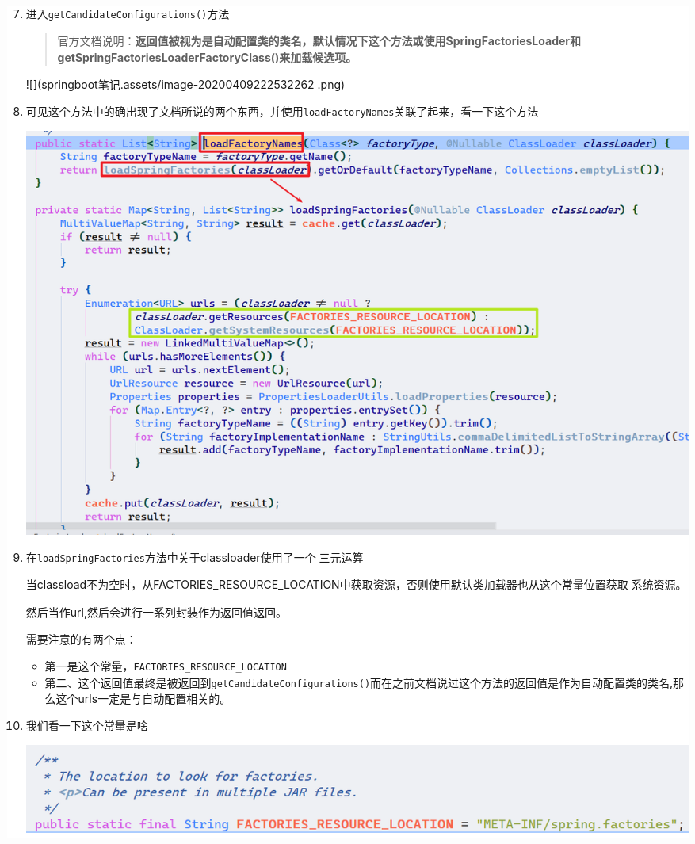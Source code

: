 7. 进入`getCandidateConfigurations()`方法

   >  官方文档说明：**返回值被视为是自动配置类的类名，默认情况下这个方法或使用SpringFactoriesLoader和getSpringFactoriesLoaderFactoryClass()来加载候选项。**

   ![](springboot笔记.assets/image-20200409222532262 .png)

8. 可见这个方法中的确出现了文档所说的两个东西，并使用`loadFactoryNames`关联了起来，看一下这个方法

   ![image-20200409224057629](springboot笔记.assets/image-20200409224057629.png)

9. 在`loadSpringFactories`方法中关于classloader使用了一个 三元运算

   当classload不为空时，从FACTORIES_RESOURCE_LOCATION中获取资源，否则使用默认类加载器也从这个常量位置获取 系统资源。

   然后当作url,然后会进行一系列封装作为返回值返回。

   需要注意的有两个点：

   - 第一是这个常量，`FACTORIES_RESOURCE_LOCATION`
   - 第二、这个返回值最终是被返回到`getCandidateConfigurations()`而在之前文档说过这个方法的返回值是作为自动配置类的类名,那么这个urls一定是与自动配置相关的。

10. 我们看一下这个常量是啥

    ![image-20200409225648977](springboot笔记.assets/image-20200409225648977.png)
